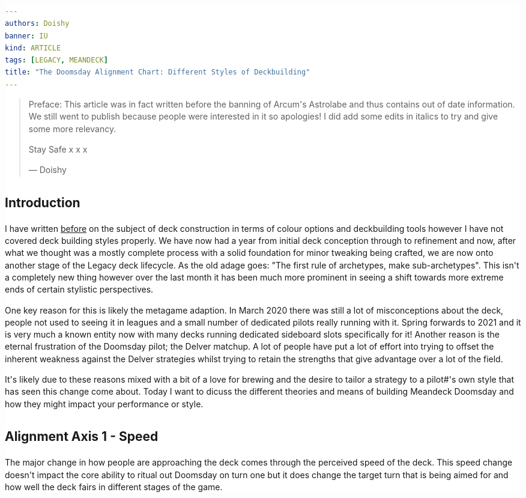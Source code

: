 ```yaml
---
authors: Doishy
banner: IU
kind: ARTICLE
tags: [LEGACY, MEANDECK]
title: "The Doomsday Alignment Chart: Different Styles of Deckbuilding"
---
```


> Preface: This article was in fact written before the banning of Arcum's
> Astrolabe and thus contains out of date information. We still went to publish
> because people were interested in it so apologies! I did add some edits in
> italics to try and give some more relevancy.
>
> Stay Safe x x x
>
> &mdash; Doishy

## Introduction

I have written [before](/articles/2020/03/22/ddfaq) on the subject of deck
construction in terms of colour options and deckbuilding tools however I have
not covered deck building styles properly. We have now had a year from initial
deck conception through to refinement and now, after what we thought was a
mostly complete process with a solid foundation for minor tweaking being
crafted, we are now onto another stage of the Legacy deck lifecycle. As the old
adage goes: "The first rule of archetypes, make sub-archetypes". This isn't a
completely new thing however over the last month it has been much more prominent
in seeing a shift towards more extreme ends of certain stylistic perspectives.

One key reason for this is likely the metagame adaption. In March 2020 there was
still a lot of misconceptions about the deck, people not used to seeing it in
leagues and a small number of dedicated pilots really running with it. Spring
forwards to 2021 and it is very much a known entity now with many decks running
dedicated sideboard slots specifically for it! Another reason is the eternal
frustration of the Doomsday pilot; the Delver matchup. A lot of people have put
a lot of effort into trying to offset the inherent weakness against the Delver
strategies whilst trying to retain the strengths that give advantage over a lot
of the field.

It's likely due to these reasons mixed with a bit of a love for brewing and the
desire to tailor a strategy to a pilot#'s own style that has seen this change
come about. Today I want to dicuss the different theories and means of building
Meandeck Doomsday and how they might impact your performance or style.

## Alignment Axis 1 - Speed

The major change in how people are approaching the deck comes through the
perceived speed of the deck. This speed change doesn't impact the core ability
to ritual out Doomsday on turn one but it does change the target turn that is
being aimed for and how well the deck fairs in different stages of the game.
